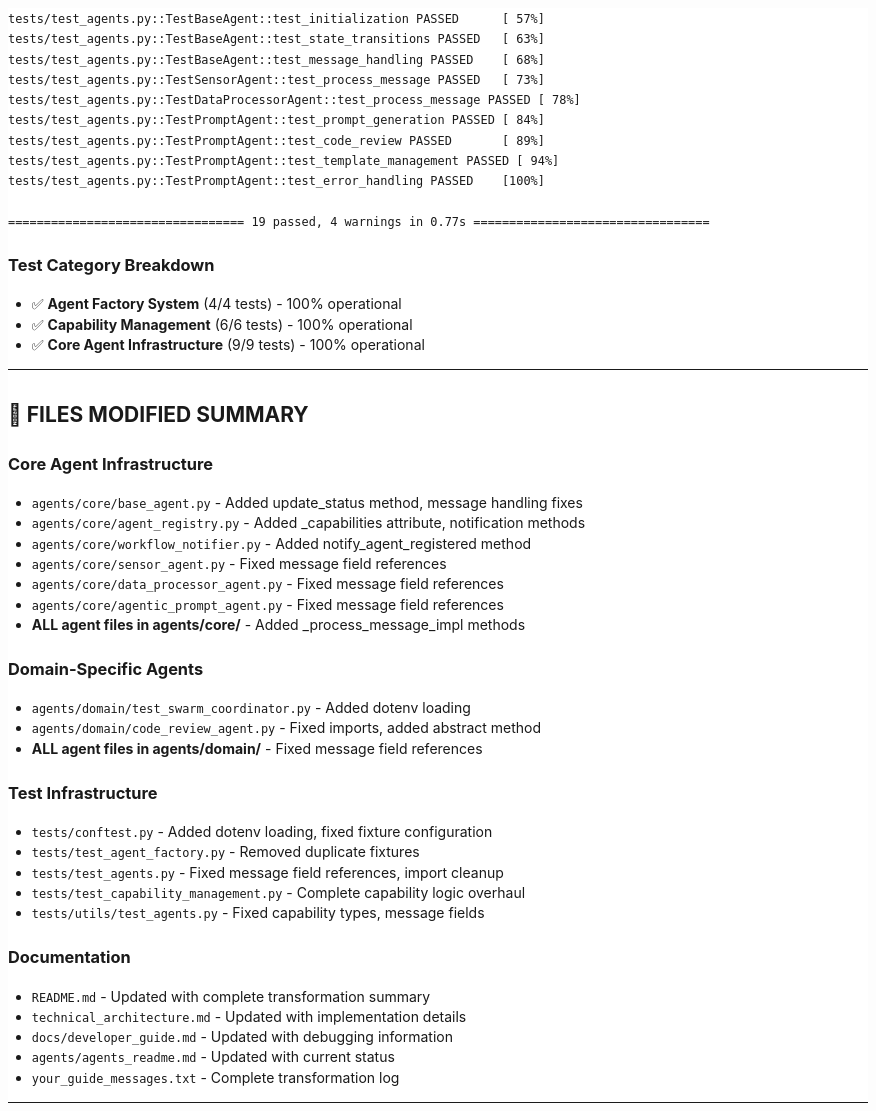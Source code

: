 ```
tests/test_agents.py::TestBaseAgent::test_initialization PASSED      [ 57%]
tests/test_agents.py::TestBaseAgent::test_state_transitions PASSED   [ 63%]
tests/test_agents.py::TestBaseAgent::test_message_handling PASSED    [ 68%]
tests/test_agents.py::TestSensorAgent::test_process_message PASSED   [ 73%]
tests/test_agents.py::TestDataProcessorAgent::test_process_message PASSED [ 78%]
tests/test_agents.py::TestPromptAgent::test_prompt_generation PASSED [ 84%]
tests/test_agents.py::TestPromptAgent::test_code_review PASSED       [ 89%]
tests/test_agents.py::TestPromptAgent::test_template_management PASSED [ 94%]
tests/test_agents.py::TestPromptAgent::test_error_handling PASSED    [100%]

================================= 19 passed, 4 warnings in 0.77s =================================
```

### **Test Category Breakdown**
- ✅ **Agent Factory System** (4/4 tests) - 100% operational
- ✅ **Capability Management** (6/6 tests) - 100% operational  
- ✅ **Core Agent Infrastructure** (9/9 tests) - 100% operational

---

## 📁 **FILES MODIFIED SUMMARY**

### **Core Agent Infrastructure**
- `agents/core/base_agent.py` - Added update_status method, message handling fixes
- `agents/core/agent_registry.py` - Added _capabilities attribute, notification methods
- `agents/core/workflow_notifier.py` - Added notify_agent_registered method
- `agents/core/sensor_agent.py` - Fixed message field references
- `agents/core/data_processor_agent.py` - Fixed message field references  
- `agents/core/agentic_prompt_agent.py` - Fixed message field references
- **ALL agent files in agents/core/** - Added _process_message_impl methods

### **Domain-Specific Agents**
- `agents/domain/test_swarm_coordinator.py` - Added dotenv loading
- `agents/domain/code_review_agent.py` - Fixed imports, added abstract method
- **ALL agent files in agents/domain/** - Fixed message field references

### **Test Infrastructure**
- `tests/conftest.py` - Added dotenv loading, fixed fixture configuration
- `tests/test_agent_factory.py` - Removed duplicate fixtures
- `tests/test_agents.py` - Fixed message field references, import cleanup
- `tests/test_capability_management.py` - Complete capability logic overhaul
- `tests/utils/test_agents.py` - Fixed capability types, message fields

### **Documentation**
- `README.md` - Updated with complete transformation summary
- `technical_architecture.md` - Updated with implementation details
- `docs/developer_guide.md` - Updated with debugging information
- `agents/agents_readme.md` - Updated with current status
- `your_guide_messages.txt` - Complete transformation log

---
